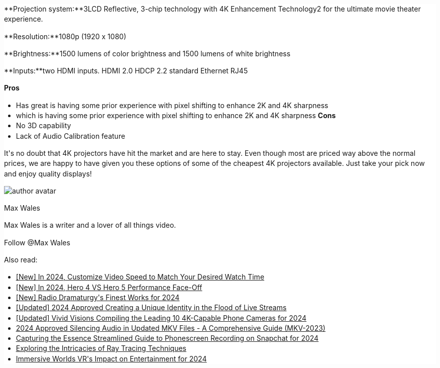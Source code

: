 **Projection system:**3LCD Reflective, 3-chip technology with 4K Enhancement Technology2 for the ultimate movie theater experience.

**Resolution:**1080p (1920 x 1080)

**Brightness:**1500 lumens of color brightness and 1500 lumens of white brightness

**Inputs:**two HDMI inputs. HDMI 2.0 HDCP 2.2 standard Ethernet RJ45

**Pros**

* Has great is having some prior experience with pixel shifting to enhance 2K and 4K sharpness
* which is having some prior experience with pixel shifting to enhance 2K and 4K sharpness
**Cons**
* No 3D capability
* Lack of Audio Calibration feature

 It's no doubt that 4K projectors have hit the market and are here to stay. Even though most are priced way above the normal prices, we are happy to have given you these options of some of the cheapest 4K projectors available. Just take your pick now and enjoy quality displays!

![author avatar](https://images.wondershare.com/filmora/article-images/max-wales-author.jpg)

Max Wales

Max Wales is a writer and a lover of all things video.

Follow @Max Wales


<ins class="adsbygoogle"
     style="display:block"
     data-ad-format="autorelaxed"
     data-ad-client="ca-pub-7571918770474297"
     data-ad-slot="1223367746"></ins>



<ins class="adsbygoogle"
     style="display:block"
     data-ad-client="ca-pub-7571918770474297"
     data-ad-slot="8358498916"
     data-ad-format="auto"
     data-full-width-responsive="true"></ins>


<span class="atpl-alsoreadstyle">Also read:</span>
<div><ul>
<li><a href="https://youtube-web.techidaily.com/n-2024-customize-video-speed-to-match-your-desired-watch-time/"><u>[New] In 2024, Customize Video Speed to Match Your Desired Watch Time</u></a></li>
<li><a href="https://article-helps.techidaily.com/new-in-2024-hero-4-vs-hero-5-performance-face-off/"><u>[New] In 2024, Hero 4 VS Hero 5 Performance Face-Off</u></a></li>
<li><a href="https://article-helps.techidaily.com/new-radio-dramaturgys-finest-works-for-2024/"><u>[New] Radio Dramaturgy's Finest Works for 2024</u></a></li>
<li><a href="https://article-helps.techidaily.com/updated-2024-approved-creating-a-unique-identity-in-the-flood-of-live-streams/"><u>[Updated] 2024 Approved Creating a Unique Identity in the Flood of Live Streams</u></a></li>
<li><a href="https://article-helps.techidaily.com/updated-vivid-visions-compiling-the-leading-10-4k-capable-phone-cameras-for-2024/"><u>[Updated] Vivid Visions Compiling the Leading 10 4K-Capable Phone Cameras for 2024</u></a></li>
<li><a href="https://audio-shaping.techidaily.com/2024-approved-silencing-audio-in-updated-mkv-files-a-comprehensive-guide-mkv-2023/"><u>2024 Approved Silencing Audio in Updated MKV Files - A Comprehensive Guide (MKV-2023)</u></a></li>
<li><a href="https://snapchat-videos.techidaily.com/capturing-the-essence-streamlined-guide-to-phonescreen-recording-on-snapchat-for-2024/"><u>Capturing the Essence Streamlined Guide to Phonescreen Recording on Snapchat for 2024</u></a></li>
<li><a href="https://techtrends.techidaily.com/exploring-the-intricacies-of-ray-tracing-techniques/"><u>Exploring the Intricacies of Ray Tracing Techniques</u></a></li>
<li><a href="https://article-helps.techidaily.com/immersive-worlds-vrs-impact-on-entertainment-for-2024/"><u>Immersive Worlds VR's Impact on Entertainment for 2024</u></a></li>